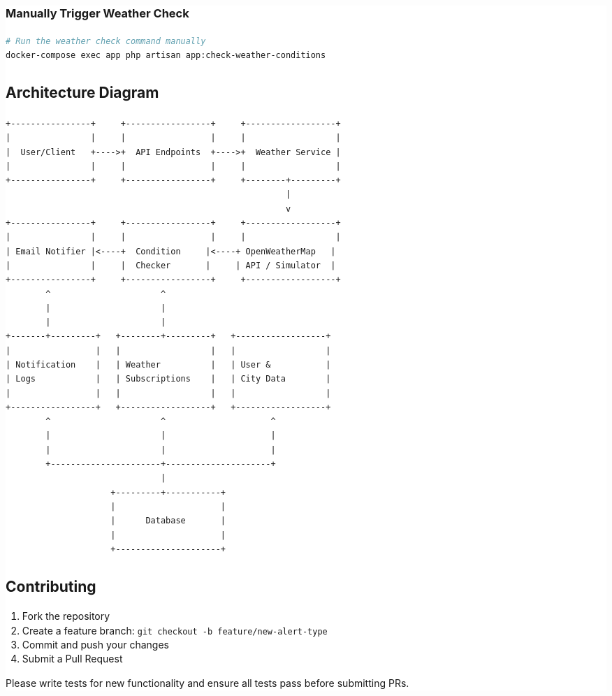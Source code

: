 ### Manually Trigger Weather Check

```bash
# Run the weather check command manually
docker-compose exec app php artisan app:check-weather-conditions
```

## Architecture Diagram

```
+----------------+     +-----------------+     +------------------+
|                |     |                 |     |                  |
|  User/Client   +---->+  API Endpoints  +---->+  Weather Service |
|                |     |                 |     |                  |
+----------------+     +-----------------+     +--------+---------+
                                                        |
                                                        v
+----------------+     +-----------------+     +------------------+
|                |     |                 |     |                  |
| Email Notifier |<----+  Condition     |<----+ OpenWeatherMap   |
|                |     |  Checker       |     | API / Simulator  |
+----------------+     +-----------------+     +------------------+
        ^                      ^
        |                      |
        |                      |
+-------+---------+   +--------+---------+   +------------------+
|                 |   |                  |   |                  |
| Notification    |   | Weather          |   | User &           |
| Logs            |   | Subscriptions    |   | City Data        |
|                 |   |                  |   |                  |
+-----------------+   +------------------+   +------------------+
        ^                      ^                     ^
        |                      |                     |
        |                      |                     |
        +----------------------+---------------------+
                               |
                     +---------+-----------+
                     |                     |
                     |      Database       |
                     |                     |
                     +---------------------+
```

## Contributing

1. Fork the repository
2. Create a feature branch: `git checkout -b feature/new-alert-type`
3. Commit and push your changes
4. Submit a Pull Request

Please write tests for new functionality and ensure all tests pass before submitting PRs.

